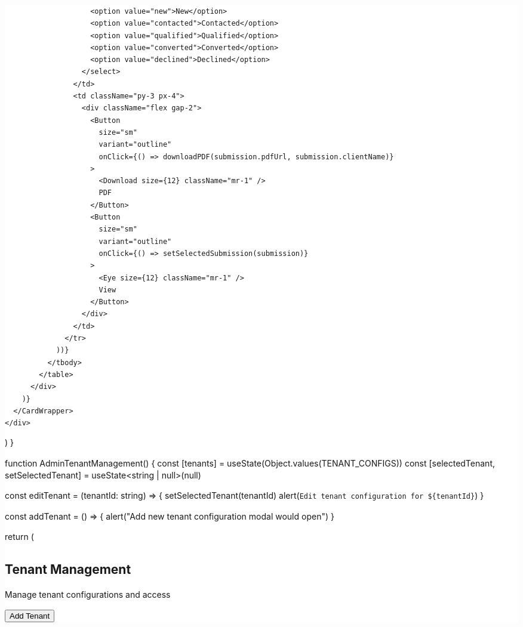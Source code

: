                         <option value="new">New</option>
                        <option value="contacted">Contacted</option>
                        <option value="qualified">Qualified</option>
                        <option value="converted">Converted</option>
                        <option value="declined">Declined</option>
                      </select>
                    </td>
                    <td className="py-3 px-4">
                      <div className="flex gap-2">
                        <Button
                          size="sm"
                          variant="outline"
                          onClick={() => downloadPDF(submission.pdfUrl, submission.clientName)}
                        >
                          <Download size={12} className="mr-1" />
                          PDF
                        </Button>
                        <Button
                          size="sm"
                          variant="outline"
                          onClick={() => setSelectedSubmission(submission)}
                        >
                          <Eye size={12} className="mr-1" />
                          View
                        </Button>
                      </div>
                    </td>
                  </tr>
                ))}
              </tbody>
            </table>
          </div>
        )}
      </CardWrapper>
    </div>
  )
}

function AdminTenantManagement() {
  const [tenants] = useState(Object.values(TENANT_CONFIGS))
  const [selectedTenant, setSelectedTenant] = useState<string | null>(null)

  const editTenant = (tenantId: string) => {
    setSelectedTenant(tenantId)
    alert(`Edit tenant configuration for ${tenantId}`)
  }

  const addTenant = () => {
    alert("Add new tenant configuration modal would open")
  }

  return (
    <div className="space-y-6">
      <div className="flex flex-col lg:flex-row justify-between items-start lg:items-center gap-4">
        <div>
          <h2 className="text-2xl font-bold mb-2">Tenant Management</h2>
          <p className="text-gray-400">Manage tenant configurations and access</p>
        </div>
        <Button onClick={addTenant} className="bg-primary hover:bg-primary/90">
          <Plus size={16} className="mr-2" />
          Add Tenant
        </Button>
      </div>
